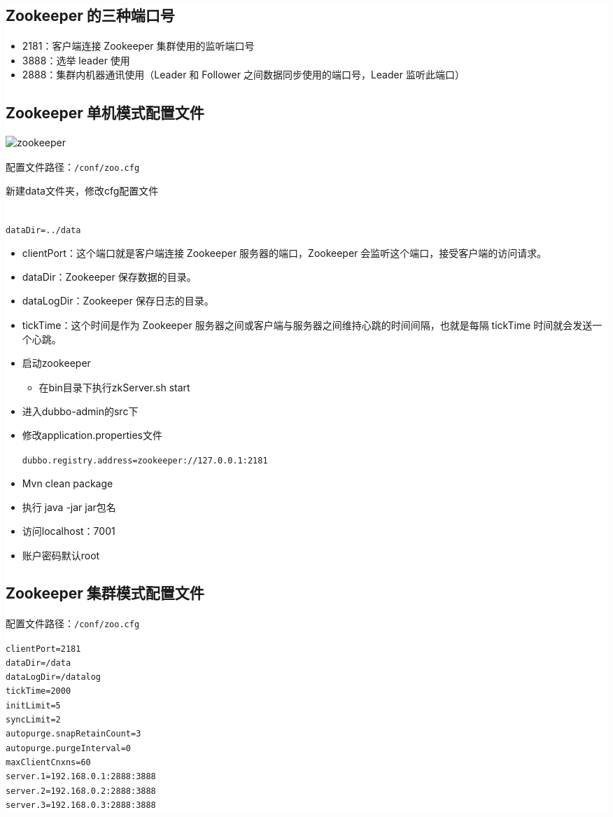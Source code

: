 ## Zookeeper 的三种端口号

- 2181：客户端连接 Zookeeper 集群使用的监听端口号
- 3888：选举 leader 使用
- 2888：集群内机器通讯使用（Leader 和 Follower 之间数据同步使用的端口号，Leader 监听此端口）

## Zookeeper 单机模式配置文件

![zookeeper](https://ws3.sinaimg.cn/large/006tNc79ly1g2rswr50jwj30pu0qsgps.jpg)

配置文件路径：`/conf/zoo.cfg`

新建data文件夹，修改cfg配置文件

```text

dataDir=../data

```

- clientPort：这个端口就是客户端连接 Zookeeper 服务器的端口，Zookeeper 会监听这个端口，接受客户端的访问请求。

- dataDir：Zookeeper 保存数据的目录。

- dataLogDir：Zookeeper 保存日志的目录。

- tickTime：这个时间是作为 Zookeeper 服务器之间或客户端与服务器之间维持心跳的时间间隔，也就是每隔 tickTime 时间就会发送一个心跳。

- 启动zookeeper

  - 在bin目录下执行zkServer.sh start

- 进入dubbo-admin的src下

- 修改application.properties文件

  ```sh
  dubbo.registry.address=zookeeper://127.0.0.1:2181
  ```

- Mvn clean package

- 执行 java -jar jar包名

- 访问localhost：7001

- 账户密码默认root

## Zookeeper 集群模式配置文件

配置文件路径：`/conf/zoo.cfg`

```text
clientPort=2181
dataDir=/data
dataLogDir=/datalog
tickTime=2000
initLimit=5
syncLimit=2
autopurge.snapRetainCount=3
autopurge.purgeInterval=0
maxClientCnxns=60
server.1=192.168.0.1:2888:3888
server.2=192.168.0.2:2888:3888
server.3=192.168.0.3:2888:3888
```
